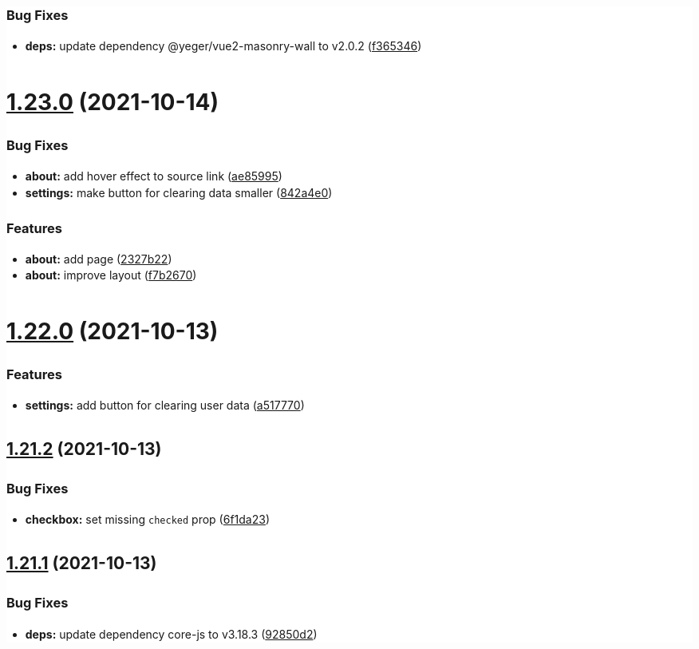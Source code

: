 ### Bug Fixes

* **deps:** update dependency @yeger/vue2-masonry-wall to v2.0.2 ([f365346](https://github.com/DerYeger/noted/commit/f365346deb8bf4ac3b131f5166ed7b3ccccf33c3))

# [1.23.0](https://github.com/DerYeger/noted/compare/v1.22.0...v1.23.0) (2021-10-14)


### Bug Fixes

* **about:** add hover effect to source link ([ae85995](https://github.com/DerYeger/noted/commit/ae85995810afa5f9199a395a0150d79d48103306))
* **settings:** make button for clearing data smaller ([842a4e0](https://github.com/DerYeger/noted/commit/842a4e0768ab36ac5c51e7366b967b6719fe9796))


### Features

* **about:** add page ([2327b22](https://github.com/DerYeger/noted/commit/2327b22a596a02da64f61bc3dd131472e5276288))
* **about:** improve layout ([f7b2670](https://github.com/DerYeger/noted/commit/f7b2670d7bfa65858db211bcffa68bc7caee4c60))

# [1.22.0](https://github.com/DerYeger/noted/compare/v1.21.2...v1.22.0) (2021-10-13)


### Features

* **settings:** add button for clearing user data ([a517770](https://github.com/DerYeger/noted/commit/a517770ad3cc93d944aec2d37e7e4b369784f686))

## [1.21.2](https://github.com/DerYeger/noted/compare/v1.21.1...v1.21.2) (2021-10-13)


### Bug Fixes

* **checkbox:** set missing `checked` prop ([6f1da23](https://github.com/DerYeger/noted/commit/6f1da23f0e8e4e2062cafaab496c50d97dd6175e))

## [1.21.1](https://github.com/DerYeger/noted/compare/v1.21.0...v1.21.1) (2021-10-13)


### Bug Fixes

* **deps:** update dependency core-js to v3.18.3 ([92850d2](https://github.com/DerYeger/noted/commit/92850d25deb0eb9274fb42d48d294db3bac3da1b))
